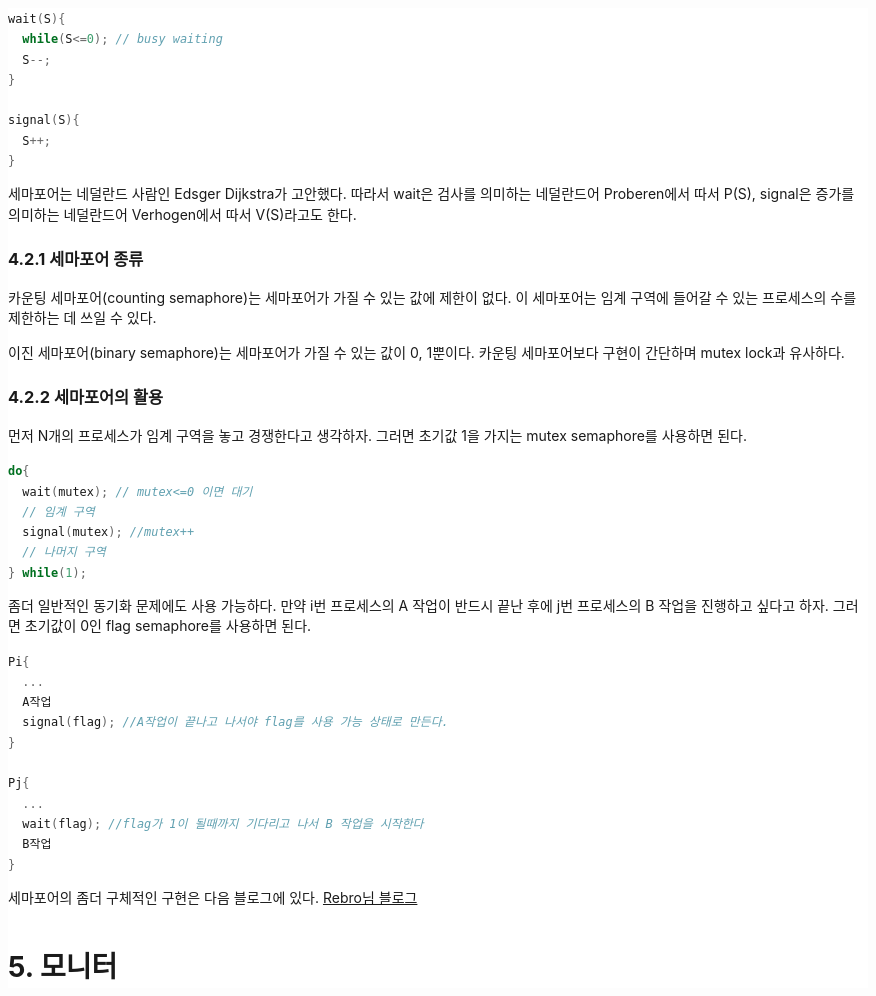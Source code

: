 ```c
wait(S){
  while(S<=0); // busy waiting
  S--;
}

signal(S){
  S++;
}
```

세마포어는 네덜란드 사람인 Edsger Dijkstra가 고안했다. 따라서 wait은 검사를 의미하는 네덜란드어 Proberen에서 따서 P(S), signal은 증가를 의미하는 네덜란드어 Verhogen에서 따서 V(S)라고도 한다.

### 4.2.1 세마포어 종류

카운팅 세마포어(counting semaphore)는 세마포어가 가질 수 있는 값에 제한이 없다. 이 세마포어는 임계 구역에 들어갈 수 있는 프로세스의 수를 제한하는 데 쓰일 수 있다.

이진 세마포어(binary semaphore)는 세마포어가 가질 수 있는 값이 0, 1뿐이다. 카운팅 세마포어보다 구현이 간단하며 mutex lock과 유사하다.

### 4.2.2 세마포어의 활용

먼저 N개의 프로세스가 임계 구역을 놓고 경쟁한다고 생각하자. 그러면 초기값 1을 가지는 mutex semaphore를 사용하면 된다.

```c
do{
  wait(mutex); // mutex<=0 이면 대기
  // 임계 구역
  signal(mutex); //mutex++
  // 나머지 구역
} while(1);
```

좀더 일반적인 동기화 문제에도 사용 가능하다. 만약 i번 프로세스의 A 작업이 반드시 끝난 후에 j번 프로세스의 B 작업을 진행하고 싶다고 하자. 그러면 초기값이 0인 flag semaphore를 사용하면 된다.

```c
Pi{
  ...
  A작업
  signal(flag); //A작업이 끝나고 나서야 flag를 사용 가능 상태로 만든다.
}

Pj{
  ...
  wait(flag); //flag가 1이 될때까지 기다리고 나서 B 작업을 시작한다
  B작업
}
```

세마포어의 좀더 구체적인 구현은 다음 블로그에 있다. [Rebro님 블로그](https://rebro.kr/176?category=504670)

# 5. 모니터

